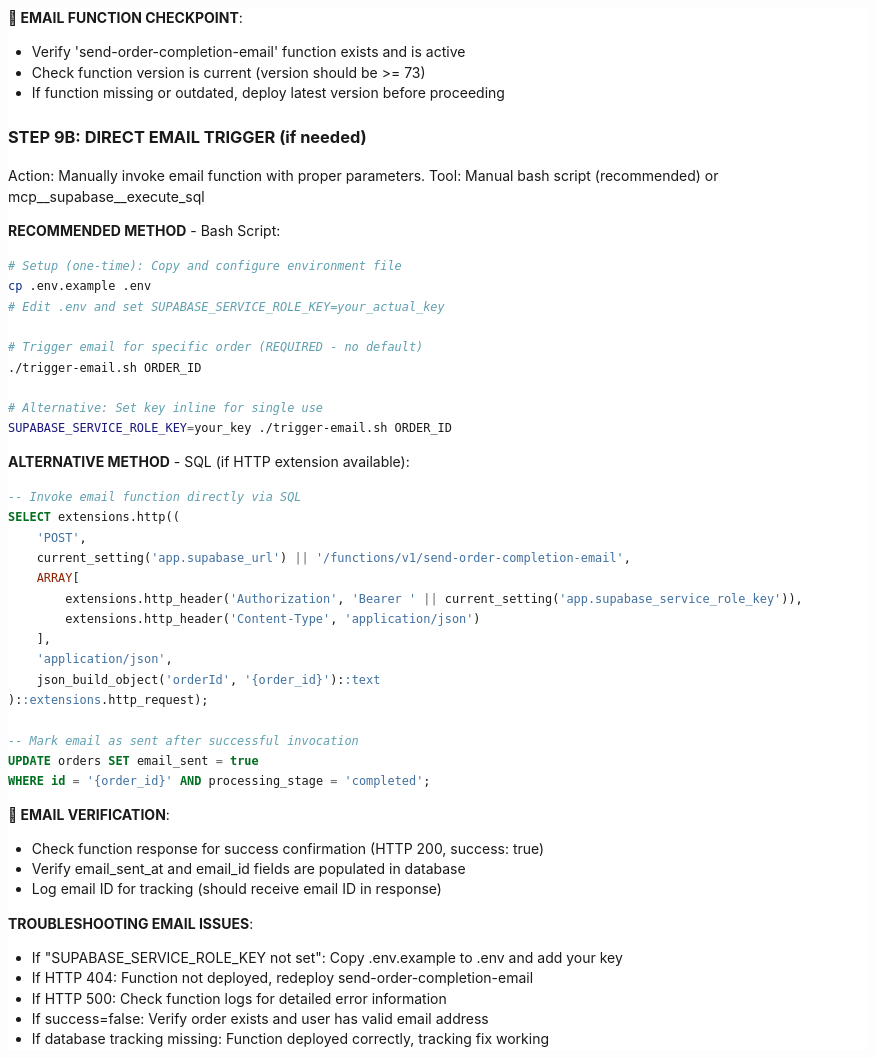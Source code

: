 **🚨 EMAIL FUNCTION CHECKPOINT**:
- Verify 'send-order-completion-email' function exists and is active
- Check function version is current (version should be >= 73)
- If function missing or outdated, deploy latest version before proceeding

### STEP 9B: DIRECT EMAIL TRIGGER (if needed)
Action: Manually invoke email function with proper parameters.
Tool: Manual bash script (recommended) or mcp__supabase__execute_sql

**RECOMMENDED METHOD** - Bash Script:
```bash
# Setup (one-time): Copy and configure environment file
cp .env.example .env
# Edit .env and set SUPABASE_SERVICE_ROLE_KEY=your_actual_key

# Trigger email for specific order (REQUIRED - no default)
./trigger-email.sh ORDER_ID

# Alternative: Set key inline for single use
SUPABASE_SERVICE_ROLE_KEY=your_key ./trigger-email.sh ORDER_ID
```

**ALTERNATIVE METHOD** - SQL (if HTTP extension available):
```sql
-- Invoke email function directly via SQL  
SELECT extensions.http((
    'POST',
    current_setting('app.supabase_url') || '/functions/v1/send-order-completion-email',
    ARRAY[
        extensions.http_header('Authorization', 'Bearer ' || current_setting('app.supabase_service_role_key')),
        extensions.http_header('Content-Type', 'application/json')
    ],
    'application/json',
    json_build_object('orderId', '{order_id}')::text
)::extensions.http_request);

-- Mark email as sent after successful invocation
UPDATE orders SET email_sent = true 
WHERE id = '{order_id}' AND processing_stage = 'completed';
```

**🚨 EMAIL VERIFICATION**:
- Check function response for success confirmation (HTTP 200, success: true)
- Verify email_sent_at and email_id fields are populated in database
- Log email ID for tracking (should receive email ID in response)

**TROUBLESHOOTING EMAIL ISSUES**:
- If "SUPABASE_SERVICE_ROLE_KEY not set": Copy .env.example to .env and add your key
- If HTTP 404: Function not deployed, redeploy send-order-completion-email
- If HTTP 500: Check function logs for detailed error information
- If success=false: Verify order exists and user has valid email address
- If database tracking missing: Function deployed correctly, tracking fix working
